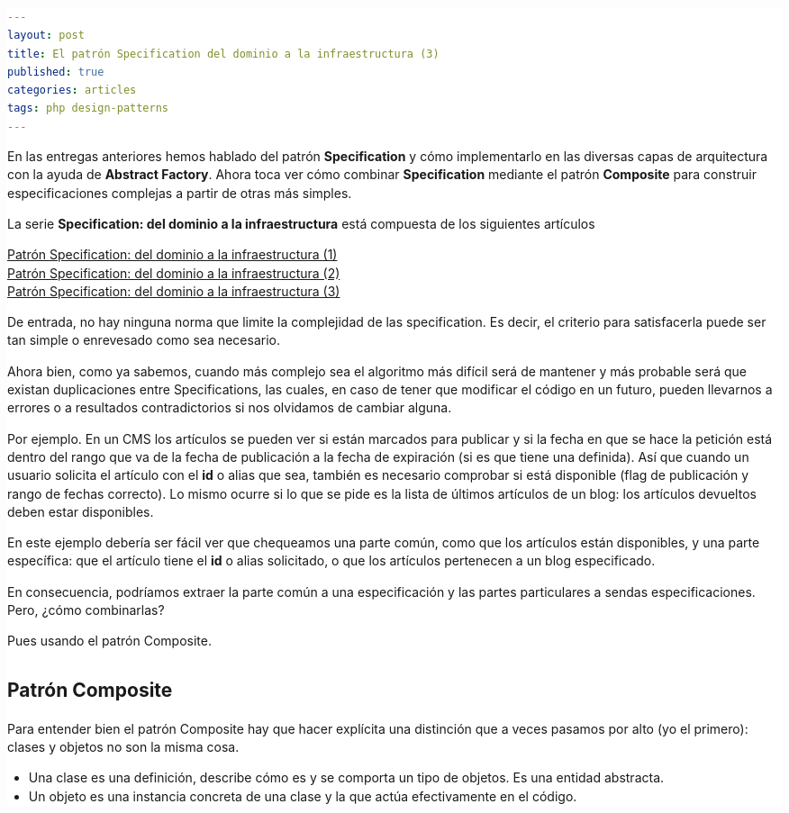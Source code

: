 ```yaml
---
layout: post
title: El patrón Specification del dominio a la infraestructura (3)
published: true
categories: articles
tags: php design-patterns
---
```


En las entregas anteriores hemos hablado del patrón **Specification** y cómo implementarlo en las diversas capas de arquitectura con la ayuda de **Abstract Factory**. Ahora toca ver cómo combinar **Specification** mediante el patrón **Composite** para construir especificaciones complejas a partir de otras más simples.

La serie **Specification: del dominio a la infraestructura** está compuesta de los siguientes artículos

[Patrón Specification: del dominio a la infraestructura (1)](/patron-specification-del-dominio-a-la-infraestructura-1)  
[Patrón Specification: del dominio a la infraestructura (2)](/patron-specificacion-del-dominio-a-la-infraestructura-2)  
[Patrón Specification: del dominio a la infraestructura (3)](/patron-specification-del-dominio-a-la-infraestructura-3)

De entrada, no hay ninguna norma que limite la complejidad de las specification. Es decir, el criterio para satisfacerla puede ser tan simple o enrevesado como sea necesario.

Ahora bien, como ya sabemos, cuando más complejo sea el algoritmo más difícil será de mantener y más probable será que existan duplicaciones entre Specifications, las cuales, en caso de tener que modificar el código en un futuro, pueden llevarnos a errores o a resultados contradictorios si nos olvidamos de cambiar alguna.

Por ejemplo. En un CMS los artículos se pueden ver si están marcados para publicar y si la fecha en que se hace la petición está dentro del rango que va de la fecha de publicación a la fecha de expiración (si es que tiene una definida). Así que cuando un usuario solicita el artículo con el **id** o alias que sea, también es necesario comprobar si está disponible (flag de publicación y rango de fechas correcto). Lo mismo ocurre si lo que se pide es la lista de últimos artículos de un blog: los artículos devueltos deben estar disponibles.

En este ejemplo debería ser fácil ver que chequeamos una parte común, como que los artículos están disponibles, y una parte específica: que el artículo tiene el **id** o alias solicitado, o que los artículos pertenecen a un blog especificado.

En consecuencia, podríamos extraer la parte común a una especificación y las partes particulares a sendas especificaciones. Pero, ¿cómo combinarlas?

Pues usando el patrón Composite.

## Patrón Composite

Para entender bien el patrón Composite hay que hacer explícita una distinción que a veces pasamos por alto (yo el primero): clases y objetos no son la misma cosa.

* Una clase es una definición, describe cómo es y se comporta un tipo de objetos. Es una entidad abstracta.
* Un objeto es una instancia concreta de una clase y la que actúa efectivamente en el código.
